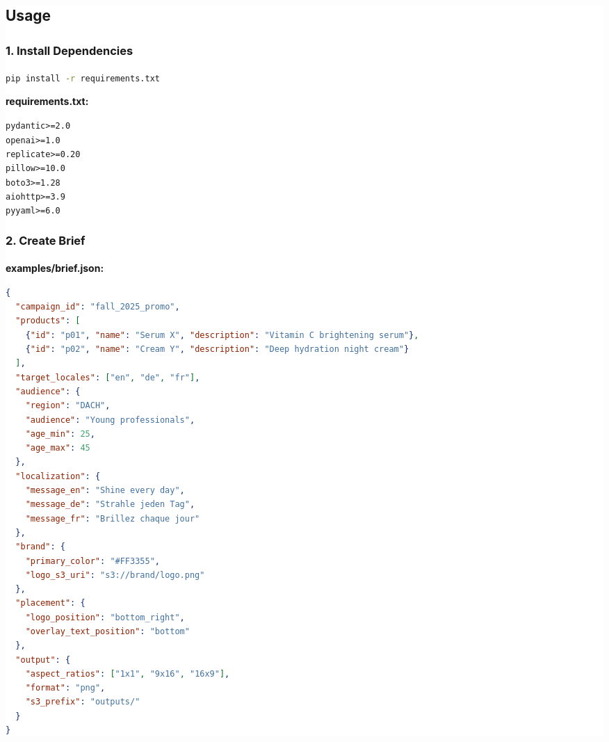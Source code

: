 
## Usage

### 1. Install Dependencies

```bash
pip install -r requirements.txt
```

**requirements.txt:**
```
pydantic>=2.0
openai>=1.0
replicate>=0.20
pillow>=10.0
boto3>=1.28
aiohttp>=3.9
pyyaml>=6.0
```

### 2. Create Brief

**examples/brief.json:**
```json
{
  "campaign_id": "fall_2025_promo",
  "products": [
    {"id": "p01", "name": "Serum X", "description": "Vitamin C brightening serum"},
    {"id": "p02", "name": "Cream Y", "description": "Deep hydration night cream"}
  ],
  "target_locales": ["en", "de", "fr"],
  "audience": {
    "region": "DACH",
    "audience": "Young professionals",
    "age_min": 25,
    "age_max": 45
  },
  "localization": {
    "message_en": "Shine every day",
    "message_de": "Strahle jeden Tag",
    "message_fr": "Brillez chaque jour"
  },
  "brand": {
    "primary_color": "#FF3355",
    "logo_s3_uri": "s3://brand/logo.png"
  },
  "placement": {
    "logo_position": "bottom_right",
    "overlay_text_position": "bottom"
  },
  "output": {
    "aspect_ratios": ["1x1", "9x16", "16x9"],
    "format": "png",
    "s3_prefix": "outputs/"
  }
}
```
